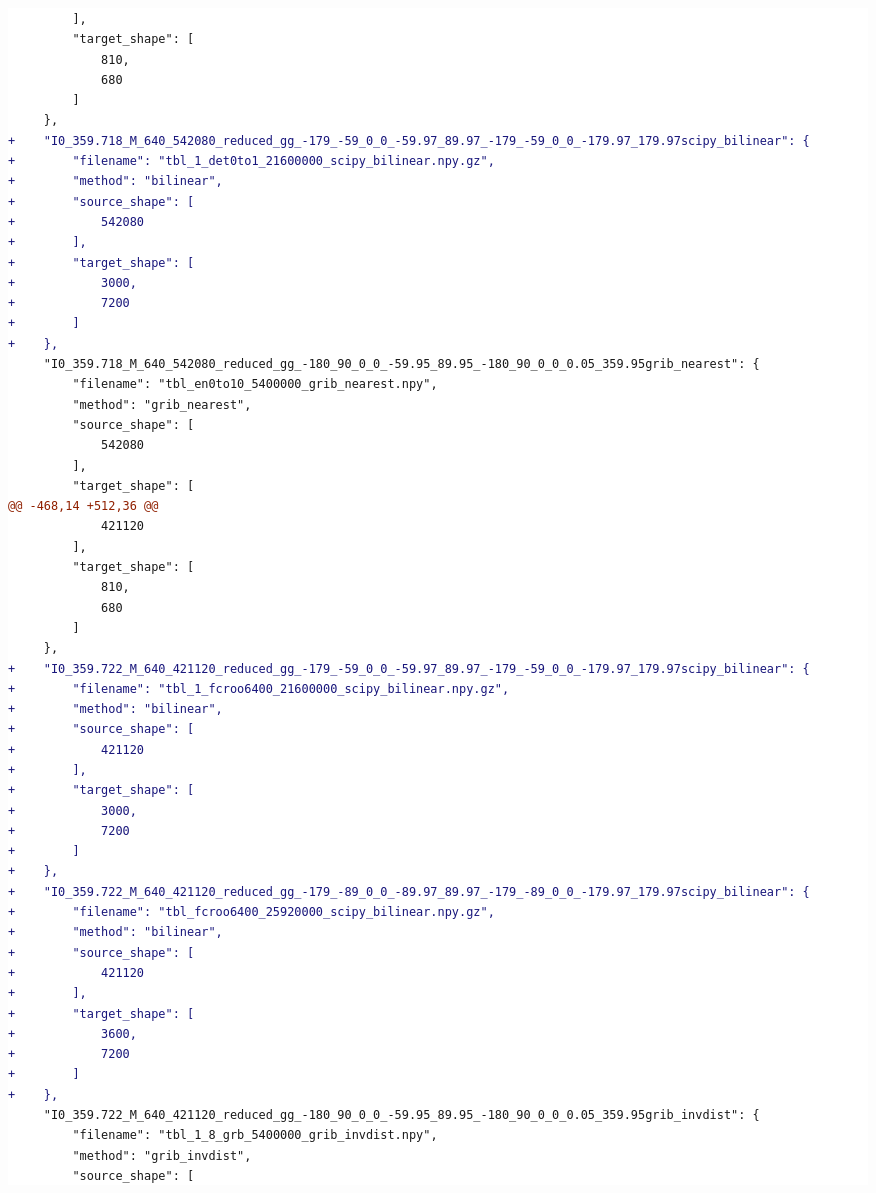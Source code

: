 ```diff
         ],
         "target_shape": [
             810,
             680
         ]
     },
+    "I0_359.718_M_640_542080_reduced_gg_-179_-59_0_0_-59.97_89.97_-179_-59_0_0_-179.97_179.97scipy_bilinear": {
+        "filename": "tbl_1_det0to1_21600000_scipy_bilinear.npy.gz",
+        "method": "bilinear",
+        "source_shape": [
+            542080
+        ],
+        "target_shape": [
+            3000,
+            7200
+        ]
+    },
     "I0_359.718_M_640_542080_reduced_gg_-180_90_0_0_-59.95_89.95_-180_90_0_0_0.05_359.95grib_nearest": {
         "filename": "tbl_en0to10_5400000_grib_nearest.npy",
         "method": "grib_nearest",
         "source_shape": [
             542080
         ],
         "target_shape": [
@@ -468,14 +512,36 @@
             421120
         ],
         "target_shape": [
             810,
             680
         ]
     },
+    "I0_359.722_M_640_421120_reduced_gg_-179_-59_0_0_-59.97_89.97_-179_-59_0_0_-179.97_179.97scipy_bilinear": {
+        "filename": "tbl_1_fcroo6400_21600000_scipy_bilinear.npy.gz",
+        "method": "bilinear",
+        "source_shape": [
+            421120
+        ],
+        "target_shape": [
+            3000,
+            7200
+        ]
+    },
+    "I0_359.722_M_640_421120_reduced_gg_-179_-89_0_0_-89.97_89.97_-179_-89_0_0_-179.97_179.97scipy_bilinear": {
+        "filename": "tbl_fcroo6400_25920000_scipy_bilinear.npy.gz",
+        "method": "bilinear",
+        "source_shape": [
+            421120
+        ],
+        "target_shape": [
+            3600,
+            7200
+        ]
+    },
     "I0_359.722_M_640_421120_reduced_gg_-180_90_0_0_-59.95_89.95_-180_90_0_0_0.05_359.95grib_invdist": {
         "filename": "tbl_1_8_grb_5400000_grib_invdist.npy",
         "method": "grib_invdist",
         "source_shape": [
```